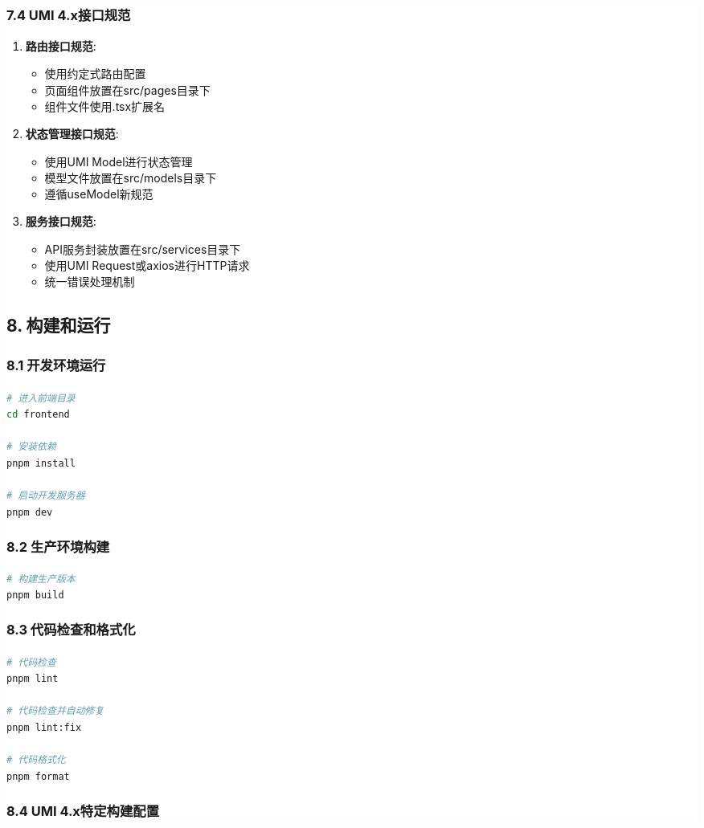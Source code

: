 ### 7.4 UMI 4.x接口规范

1. **路由接口规范**:
   - 使用约定式路由配置
   - 页面组件放置在src/pages目录下
   - 组件文件使用.tsx扩展名

2. **状态管理接口规范**:
   - 使用UMI Model进行状态管理
   - 模型文件放置在src/models目录下
   - 遵循useModel新规范

3. **服务接口规范**:
   - API服务封装放置在src/services目录下
   - 使用UMI Request或axios进行HTTP请求
   - 统一错误处理机制

## 8. 构建和运行

### 8.1 开发环境运行

```bash
# 进入前端目录
cd frontend

# 安装依赖
pnpm install

# 启动开发服务器
pnpm dev
```

### 8.2 生产环境构建

```bash
# 构建生产版本
pnpm build
```

### 8.3 代码检查和格式化

```bash
# 代码检查
pnpm lint

# 代码检查并自动修复
pnpm lint:fix

# 代码格式化
pnpm format
```

### 8.4 UMI 4.x特定构建配置
